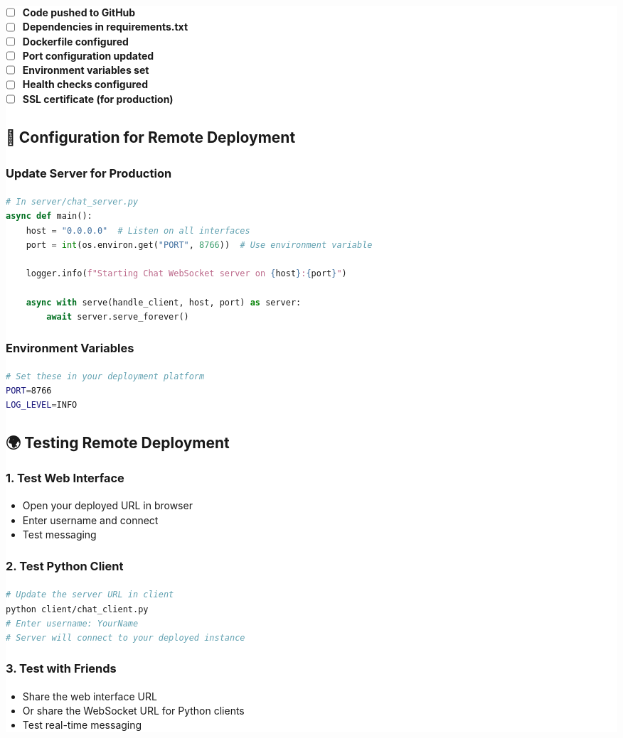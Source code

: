 - [ ] **Code pushed to GitHub**
- [ ] **Dependencies in requirements.txt**
- [ ] **Dockerfile configured**
- [ ] **Port configuration updated**
- [ ] **Environment variables set**
- [ ] **Health checks configured**
- [ ] **SSL certificate (for production)**

## 🔧 **Configuration for Remote Deployment**

### **Update Server for Production**
```python
# In server/chat_server.py
async def main():
    host = "0.0.0.0"  # Listen on all interfaces
    port = int(os.environ.get("PORT", 8766))  # Use environment variable
    
    logger.info(f"Starting Chat WebSocket server on {host}:{port}")
    
    async with serve(handle_client, host, port) as server:
        await server.serve_forever()
```

### **Environment Variables**
```bash
# Set these in your deployment platform
PORT=8766
LOG_LEVEL=INFO
```

## 🌍 **Testing Remote Deployment**

### **1. Test Web Interface**
- Open your deployed URL in browser
- Enter username and connect
- Test messaging

### **2. Test Python Client**
```bash
# Update the server URL in client
python client/chat_client.py
# Enter username: YourName
# Server will connect to your deployed instance
```

### **3. Test with Friends**
- Share the web interface URL
- Or share the WebSocket URL for Python clients
- Test real-time messaging
